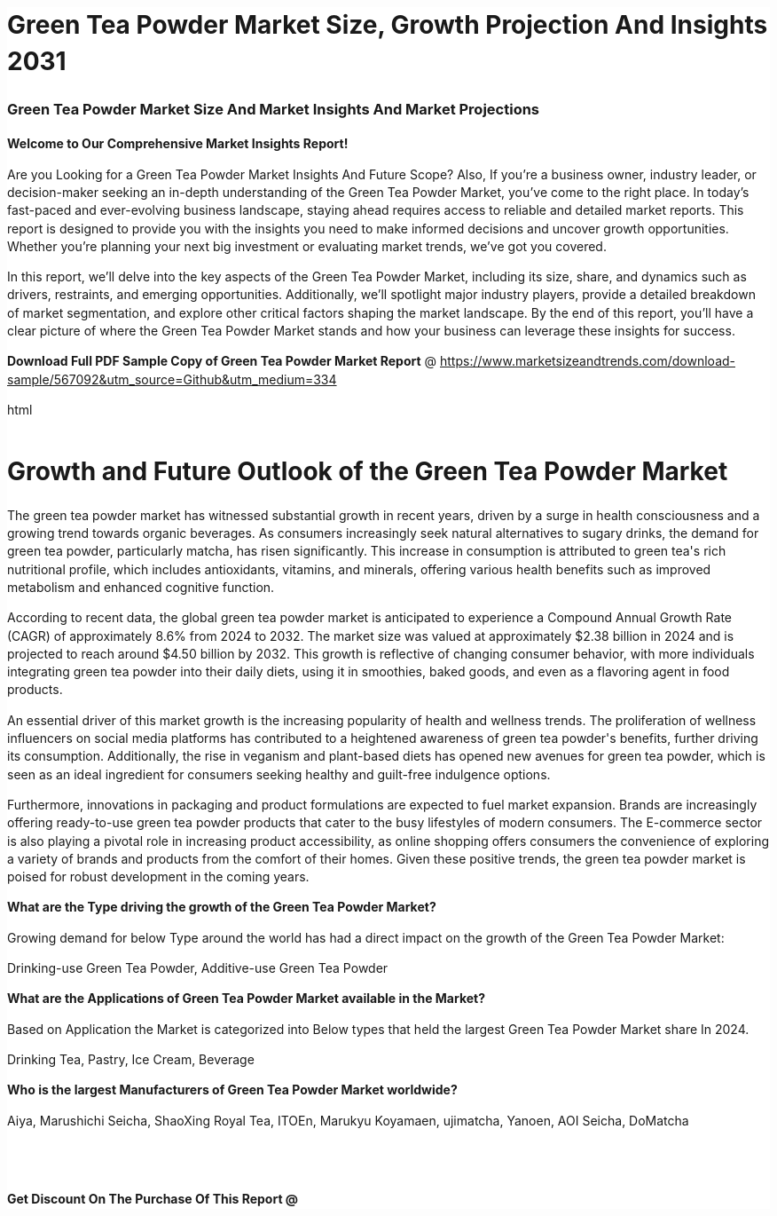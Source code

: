 <h1> Green Tea Powder Market Size, Growth Projection And Insights 2031</h1><div class="" data-test-id=""><h3><span class="">Green Tea Powder Market Size And Market Insights And Market Projections</span></h3></div><div class="" data-test-id=""><p><strong>Welcome to Our Comprehensive Market Insights Report!</strong></p><p>Are you Looking for a Green Tea Powder Market Insights And Future Scope? Also, If you&rsquo;re a business owner, industry leader, or decision-maker seeking an in-depth understanding of the Green Tea Powder Market, you&rsquo;ve come to the right place. In today&rsquo;s fast-paced and ever-evolving business landscape, staying ahead requires access to reliable and detailed market reports. This report is designed to provide you with the insights you need to make informed decisions and uncover growth opportunities. Whether you&rsquo;re planning your next big investment or evaluating market trends, we&rsquo;ve got you covered.</p><p>In this report, we&rsquo;ll delve into the key aspects of the Green Tea Powder Market, including its size, share, and dynamics such as drivers, restraints, and emerging opportunities. Additionally, we&rsquo;ll spotlight major industry players, provide a detailed breakdown of market segmentation, and explore other critical factors shaping the market landscape. By the end of this report, you&rsquo;ll have a clear picture of where the Green Tea Powder Market stands and how your business can leverage these insights for success.</p><p><strong>Download Full PDF Sample Copy of Green Tea Powder Market Report</strong> @ <a href="https://www.marketsizeandtrends.com/download-sample/567092&utm_source=Github&utm_medium=334" target="_blank">https://www.marketsizeandtrends.com/download-sample/567092&utm_source=Github&utm_medium=334</a></p></div><div class="" data-test-id=""><p><span class="">html<!DOCTYPE html><html lang="en"><head> <meta charset="UTF-8"> <meta name="viewport" content="width=device-width, initial-scale=1.0"> <title>Green Tea Powder Market Growth and Outlook</title></head><body> <h1>Growth and Future Outlook of the Green Tea Powder Market</h1> <p>The green tea powder market has witnessed substantial growth in recent years, driven by a surge in health consciousness and a growing trend towards organic beverages. As consumers increasingly seek natural alternatives to sugary drinks, the demand for green tea powder, particularly matcha, has risen significantly. This increase in consumption is attributed to green tea's rich nutritional profile, which includes antioxidants, vitamins, and minerals, offering various health benefits such as improved metabolism and enhanced cognitive function.</p> <p>According to recent data, the global green tea powder market is anticipated to experience a Compound Annual Growth Rate (CAGR) of approximately 8.6% from 2024 to 2032. The market size was valued at approximately $2.38 billion in 2024 and is projected to reach around $4.50 billion by 2032. This growth is reflective of changing consumer behavior, with more individuals integrating green tea powder into their daily diets, using it in smoothies, baked goods, and even as a flavoring agent in food products.</p> <p><strong></strong></p> <p>An essential driver of this market growth is the increasing popularity of health and wellness trends. The proliferation of wellness influencers on social media platforms has contributed to a heightened awareness of green tea powder's benefits, further driving its consumption. Additionally, the rise in veganism and plant-based diets has opened new avenues for green tea powder, which is seen as an ideal ingredient for consumers seeking healthy and guilt-free indulgence options.</p> <p>Furthermore, innovations in packaging and product formulations are expected to fuel market expansion. Brands are increasingly offering ready-to-use green tea powder products that cater to the busy lifestyles of modern consumers. The E-commerce sector is also playing a pivotal role in increasing product accessibility, as online shopping offers consumers the convenience of exploring a variety of brands and products from the comfort of their homes. Given these positive trends, the green tea powder market is poised for robust development in the coming years.</p></body></html></span></p><p><strong><span class="">What are the&nbsp;Type driving the growth of the Green Tea Powder Market?</span></strong></p></div><div class="" data-test-id=""><p><span class="">Growing demand for below Type around the world has had a direct impact on the growth of the Green Tea Powder Market:</span></p></div><div class="" data-test-id=""><p>Drinking-use Green Tea Powder, Additive-use Green Tea Powder</p><p><span class=""><strong>What are the&nbsp;Applications&nbsp;of Green Tea Powder Market available in the Market?</strong></span></p></div><div class="" data-test-id=""><p><span class="">Based on Application the Market is categorized into Below types that held the largest Green Tea Powder Market share In 2024.</span></p></div><div class="" data-test-id=""><p><span class="">Drinking Tea, Pastry, Ice Cream, Beverage</span></p><p><span class=""><strong>Who is the largest Manufacturers of Green Tea Powder Market worldwide?</strong></span></p></div><div class="" data-test-id=""><p><span class="">Aiya, Marushichi Seicha, ShaoXing Royal Tea, ITOEn, Marukyu Koyamaen, ujimatcha, Yanoen, AOI Seicha, DoMatcha</span></p></div><div class="" data-test-id="">&nbsp;</div><div class="" data-test-id="">&nbsp;</div><div class="" data-test-id=""><p><span class=""><strong>Get Discount On The Purchase Of This Report @</strong>